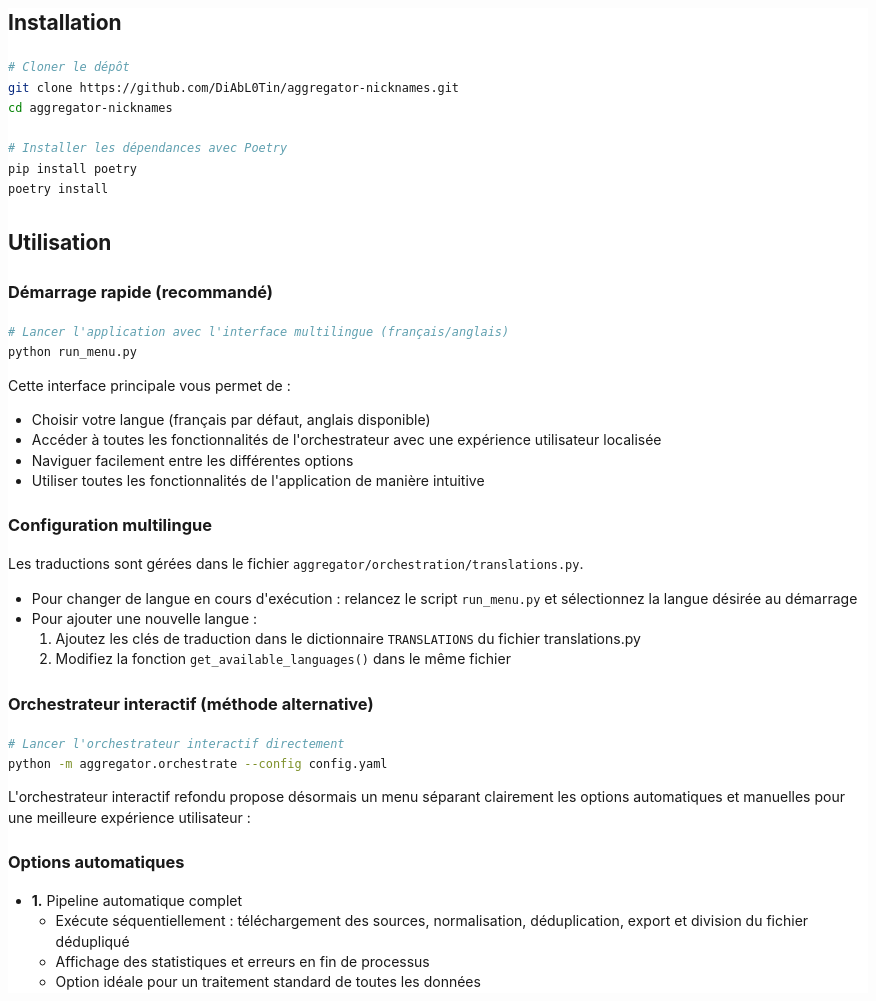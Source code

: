 ## Installation

```bash
# Cloner le dépôt
git clone https://github.com/DiAbL0Tin/aggregator-nicknames.git
cd aggregator-nicknames

# Installer les dépendances avec Poetry
pip install poetry
poetry install
```

## Utilisation

### Démarrage rapide (recommandé)

```bash
# Lancer l'application avec l'interface multilingue (français/anglais)
python run_menu.py
```

Cette interface principale vous permet de :
- Choisir votre langue (français par défaut, anglais disponible)
- Accéder à toutes les fonctionnalités de l'orchestrateur avec une expérience utilisateur localisée
- Naviguer facilement entre les différentes options
- Utiliser toutes les fonctionnalités de l'application de manière intuitive

### Configuration multilingue

Les traductions sont gérées dans le fichier `aggregator/orchestration/translations.py`.

- Pour changer de langue en cours d'exécution : relancez le script `run_menu.py` et sélectionnez la langue désirée au démarrage
- Pour ajouter une nouvelle langue :
  1. Ajoutez les clés de traduction dans le dictionnaire `TRANSLATIONS` du fichier translations.py
  2. Modifiez la fonction `get_available_languages()` dans le même fichier

### Orchestrateur interactif (méthode alternative)

```bash
# Lancer l'orchestrateur interactif directement
python -m aggregator.orchestrate --config config.yaml
```

L'orchestrateur interactif refondu propose désormais un menu séparant clairement les options automatiques et manuelles pour une meilleure expérience utilisateur :

### Options automatiques

- **1.** Pipeline automatique complet
    - Exécute séquentiellement : téléchargement des sources, normalisation, déduplication, export et division du fichier dédupliqué
    - Affichage des statistiques et erreurs en fin de processus
    - Option idéale pour un traitement standard de toutes les données
